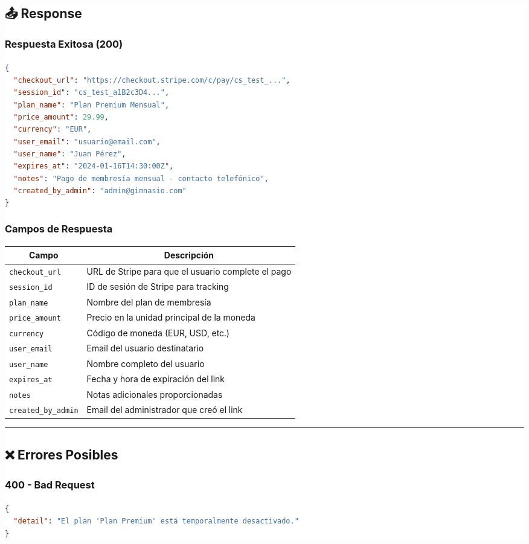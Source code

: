 
## 📤 Response

### Respuesta Exitosa (200)
```json
{
  "checkout_url": "https://checkout.stripe.com/c/pay/cs_test_...",
  "session_id": "cs_test_a1B2c3D4...",
  "plan_name": "Plan Premium Mensual",
  "price_amount": 29.99,
  "currency": "EUR",
  "user_email": "usuario@email.com",
  "user_name": "Juan Pérez",
  "expires_at": "2024-01-16T14:30:00Z",
  "notes": "Pago de membresía mensual - contacto telefónico",
  "created_by_admin": "admin@gimnasio.com"
}
```

### Campos de Respuesta

| Campo | Descripción |
|-------|-------------|
| `checkout_url` | URL de Stripe para que el usuario complete el pago |
| `session_id` | ID de sesión de Stripe para tracking |
| `plan_name` | Nombre del plan de membresía |
| `price_amount` | Precio en la unidad principal de la moneda |
| `currency` | Código de moneda (EUR, USD, etc.) |
| `user_email` | Email del usuario destinatario |
| `user_name` | Nombre completo del usuario |
| `expires_at` | Fecha y hora de expiración del link |
| `notes` | Notas adicionales proporcionadas |
| `created_by_admin` | Email del administrador que creó el link |

---

## ❌ Errores Posibles

### 400 - Bad Request
```json
{
  "detail": "El plan 'Plan Premium' está temporalmente desactivado."
}
```
